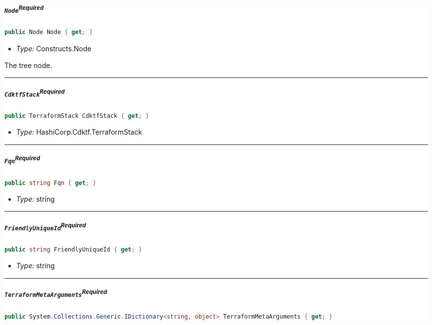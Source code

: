 
##### `Node`<sup>Required</sup> <a name="Node" id="@cdktf/provider-vsphere.computeClusterVmGroup.ComputeClusterVmGroup.property.node"></a>

```csharp
public Node Node { get; }
```

- *Type:* Constructs.Node

The tree node.

---

##### `CdktfStack`<sup>Required</sup> <a name="CdktfStack" id="@cdktf/provider-vsphere.computeClusterVmGroup.ComputeClusterVmGroup.property.cdktfStack"></a>

```csharp
public TerraformStack CdktfStack { get; }
```

- *Type:* HashiCorp.Cdktf.TerraformStack

---

##### `Fqn`<sup>Required</sup> <a name="Fqn" id="@cdktf/provider-vsphere.computeClusterVmGroup.ComputeClusterVmGroup.property.fqn"></a>

```csharp
public string Fqn { get; }
```

- *Type:* string

---

##### `FriendlyUniqueId`<sup>Required</sup> <a name="FriendlyUniqueId" id="@cdktf/provider-vsphere.computeClusterVmGroup.ComputeClusterVmGroup.property.friendlyUniqueId"></a>

```csharp
public string FriendlyUniqueId { get; }
```

- *Type:* string

---

##### `TerraformMetaArguments`<sup>Required</sup> <a name="TerraformMetaArguments" id="@cdktf/provider-vsphere.computeClusterVmGroup.ComputeClusterVmGroup.property.terraformMetaArguments"></a>

```csharp
public System.Collections.Generic.IDictionary<string, object> TerraformMetaArguments { get; }
```
